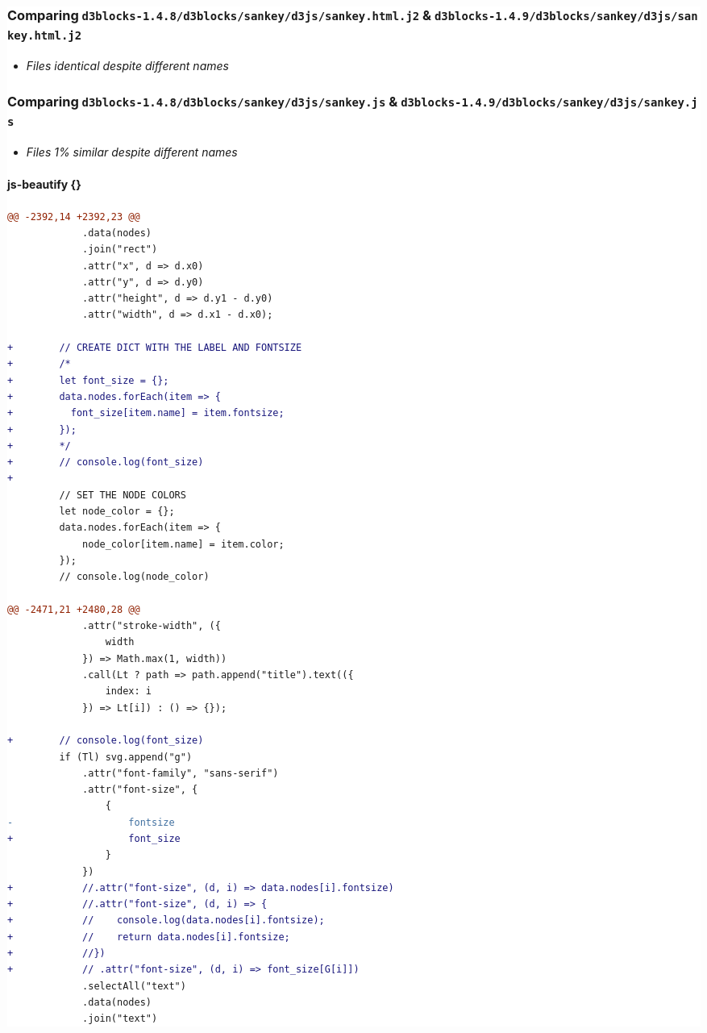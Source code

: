 ### Comparing `d3blocks-1.4.8/d3blocks/sankey/d3js/sankey.html.j2` & `d3blocks-1.4.9/d3blocks/sankey/d3js/sankey.html.j2`

 * *Files identical despite different names*

### Comparing `d3blocks-1.4.8/d3blocks/sankey/d3js/sankey.js` & `d3blocks-1.4.9/d3blocks/sankey/d3js/sankey.js`

 * *Files 1% similar despite different names*

#### js-beautify {}

```diff
@@ -2392,14 +2392,23 @@
             .data(nodes)
             .join("rect")
             .attr("x", d => d.x0)
             .attr("y", d => d.y0)
             .attr("height", d => d.y1 - d.y0)
             .attr("width", d => d.x1 - d.x0);
 
+        // CREATE DICT WITH THE LABEL AND FONTSIZE
+        /*
+        let font_size = {};
+        data.nodes.forEach(item => {
+          font_size[item.name] = item.fontsize;
+        });
+        */
+        // console.log(font_size)
+
         // SET THE NODE COLORS
         let node_color = {};
         data.nodes.forEach(item => {
             node_color[item.name] = item.color;
         });
         // console.log(node_color)
 
@@ -2471,21 +2480,28 @@
             .attr("stroke-width", ({
                 width
             }) => Math.max(1, width))
             .call(Lt ? path => path.append("title").text(({
                 index: i
             }) => Lt[i]) : () => {});
 
+        // console.log(font_size)
         if (Tl) svg.append("g")
             .attr("font-family", "sans-serif")
             .attr("font-size", {
                 {
-                    fontsize
+                    font_size
                 }
             })
+            //.attr("font-size", (d, i) => data.nodes[i].fontsize)
+            //.attr("font-size", (d, i) => {
+            //    console.log(data.nodes[i].fontsize);
+            //    return data.nodes[i].fontsize;
+            //})
+            // .attr("font-size", (d, i) => font_size[G[i]])
             .selectAll("text")
             .data(nodes)
             .join("text")
```